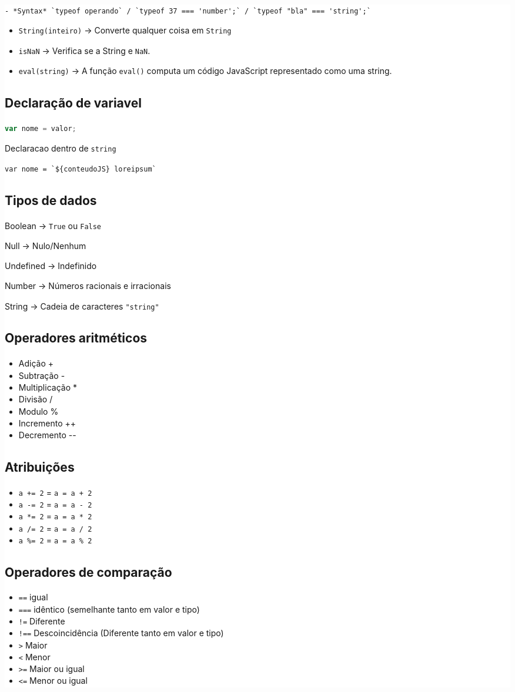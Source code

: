     - *Syntax* `typeof operando` / `typeof 37 === 'number';` / `typeof "bla" === 'string';`
- `String(inteiro)` -> Converte qualquer coisa em `String`

- `isNaN` -> Verifica se a String e `NaN`.

- `eval(string)` -> A função `eval()` computa um código JavaScript representado como uma string.
## Declaração de variavel

```js
var nome = valor;
```

Declaracao dentro de `string`

```JS
var nome = `${conteudoJS} loreipsum`
```

## Tipos de dados

Boolean → `True` ou `False`

Null → Nulo/Nenhum

Undefined → Indefinido

Number → Números racionais e irracionais

String → Cadeia de caracteres `"string"`

## Operadores aritméticos

- Adição +
- Subtração -
- Multiplicação *
- Divisão /
- Modulo %
- Incremento ++
- Decremento --

## Atribuições

- `a += 2` = `a = a + 2`
- `a -= 2` = `a = a - 2`
- `a *= 2` = `a = a * 2`
- `a /= 2` = `a = a / 2`
- `a %= 2` = `a = a % 2`

## Operadores de comparação

- `==` igual
- `===` idêntico (semelhante tanto em valor e tipo)
- `!=` Diferente
- `!==` Descoincidência (Diferente tanto em valor e tipo)
- `>` Maior
- `<` Menor
- `>=` Maior ou igual
- `<=` Menor ou igual
